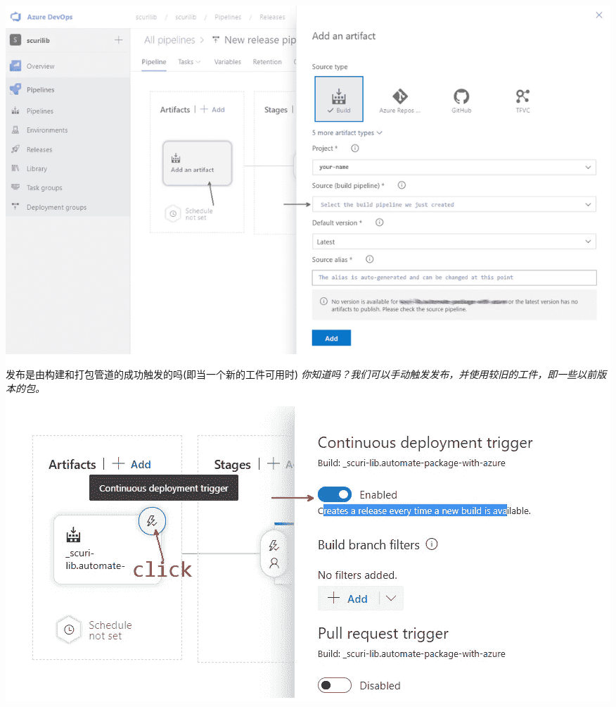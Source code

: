 ![](img/84d9a5e844fc5963bbc8ef833f9a2f50.png)

发布是由构建和打包管道的成功触发的吗(即当一个新的工件可用时)
*你知道吗？我们可以手动触发发布，并使用较旧的工件，即一些以前版本的包。*

![](img/7f281955dda221283fe7f174165ba1cc.png)
